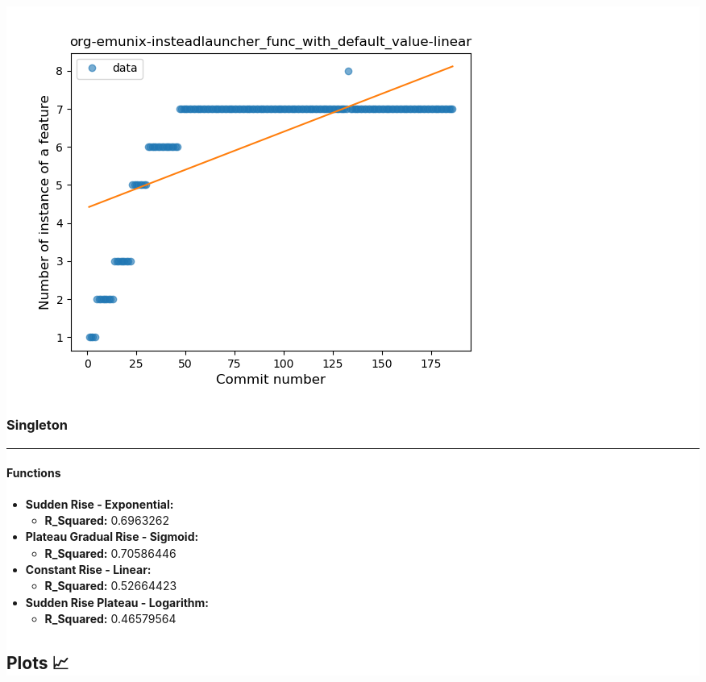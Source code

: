 ![org-emunix-insteadlauncher T1](../plots/org-emunix-insteadlauncher_func_with_default_value_T1.png)
### <a name="singleton">Singleton</a>
----
#### Functions
* **Sudden Rise - Exponential:** ![equation](http://latex.codecogs.com/svg.latex?165.384145x%5E%7B1.060873%7D%20&plus;%201.782852)
    * **R_Squared:** 0.6963262
* **Plateau Gradual Rise - Sigmoid:** ![equation](http://latex.codecogs.com/svg.latex?%5Cfrac%7B2.541691%7D%7B1%20&plus;%20%5Cepsilon%5E%28-0.167681%28x%20-168.170177%29%29%7D%20&plus;%201.831136)
    * **R_Squared:** 0.70586446
* **Constant Rise - Linear:** ![equation](http://latex.codecogs.com/svg.latex?0.008851x%20&plus;%201.228584)
    * **R_Squared:** 0.52664423
* **Sudden Rise Plateau - Logarithm:** ![equation](http://latex.codecogs.com/svg.latex?1.00731%5Clog_%7B8.895346%7D%28x%29%20&plus;%200.091917)
    * **R_Squared:** 0.46579564

**Plots** :chart_with_upwards_trend:
-----
